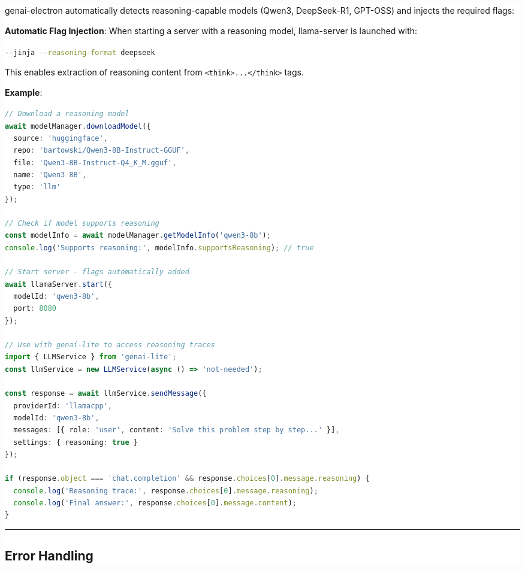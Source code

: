 genai-electron automatically detects reasoning-capable models (Qwen3, DeepSeek-R1, GPT-OSS) and injects the required flags:

**Automatic Flag Injection**:
When starting a server with a reasoning model, llama-server is launched with:
```bash
--jinja --reasoning-format deepseek
```

This enables extraction of reasoning content from `<think>...</think>` tags.

**Example**:
```typescript
// Download a reasoning model
await modelManager.downloadModel({
  source: 'huggingface',
  repo: 'bartowski/Qwen3-8B-Instruct-GGUF',
  file: 'Qwen3-8B-Instruct-Q4_K_M.gguf',
  name: 'Qwen3 8B',
  type: 'llm'
});

// Check if model supports reasoning
const modelInfo = await modelManager.getModelInfo('qwen3-8b');
console.log('Supports reasoning:', modelInfo.supportsReasoning); // true

// Start server - flags automatically added
await llamaServer.start({
  modelId: 'qwen3-8b',
  port: 8080
});

// Use with genai-lite to access reasoning traces
import { LLMService } from 'genai-lite';
const llmService = new LLMService(async () => 'not-needed');

const response = await llmService.sendMessage({
  providerId: 'llamacpp',
  modelId: 'qwen3-8b',
  messages: [{ role: 'user', content: 'Solve this problem step by step...' }],
  settings: { reasoning: true }
});

if (response.object === 'chat.completion' && response.choices[0].message.reasoning) {
  console.log('Reasoning trace:', response.choices[0].message.reasoning);
  console.log('Final answer:', response.choices[0].message.content);
}
```

---

## Error Handling
